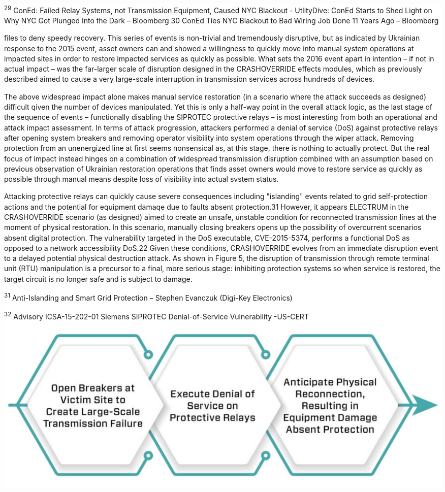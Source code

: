 <sup>29</sup> ConEd: Failed Relay Systems, not Transmission Equipment, Caused NYC Blackout - UtlityDive: ConEd Starts to Shed Light on Why NYC Got Plunged Into the Dark – Bloomberg 30 ConEd Ties NYC Blackout to Bad Wiring Job Done 11 Years Ago – Bloomberg

files to deny speedy recovery. This series of events is non-trivial and tremendously disruptive, but as indicated by Ukrainian response to the 2015 event, asset owners can and showed a willingness to quickly move into manual system operations at impacted sites in order to restore impacted services as quickly as possible. What sets the 2016 event apart in intention – if not in actual impact – was the far-larger scale of disruption designed in the CRASHOVERRIDE effects modules, which as previously described aimed to cause a very large-scale interruption in transmission services across hundreds of devices.

The above widespread impact alone makes manual service restoration (in a scenario where the attack succeeds as designed) difficult qiven the number of devices manipulated. Yet this is only a half-way point in the overall attack logic, as the last stage of the sequence of events – functionally disabling the SIPROTEC protective relays – is most interesting from both an operational and attack impact assessment. In terms of attack progression, attackers performed a denial of service (DoS) against protective relays after opening system breakers and removing operator visibility into system operations through the wiper attack. Removing protection from an unenergized line at first seems nonsensical as, at this stage, there is nothing to actually protect. But the real focus of impact instead hinges on a combination of widespread transmission disruption combined with an assumption based on previous observation of Ukrainian restoration operations that finds asset owners would move to restore service as quickly as possible through manual means despite loss of visibility into actual svstem status.

Attacking protective relays can quickly cause severe consequences including "islanding" events related to grid self-protection actions and the potential for equipment damaqe due to faults absent protection.31 However, it appears ELECTRUM in the CRASHOVERRIDE scenario (as designed) aimed to create an unsafe, unstable condition for reconnected transmission lines at the moment of physical restoration. In this scenario, manually closing breakers opens up the possibility of overcurrent scenarios absent digital protection. The vulnerability targeted in the DoS executable, CVE-2015-5374, performs a functional DoS as opposed to a network accessibility DoS.22 Given these conditions, CRASHOVERRIDE evolves from an immediate disruption event to a delayed potential physical destruction attack. As shown in Figure 5, the disruption of transmission through remote terminal unit (RTU) manipulation is a precursor to a final, more serious stage: inhibiting protection systems so when service is restored, the target circuit is no longer safe and is subject to damage.

<sup>31</sup> Anti-Islanding and Smart Grid Protection – Stephen Evanczuk (Digi-Key Electronics)

<sup>32</sup> Advisory ICSA-15-202-01 Siemens SIPROTEC Denial-of-Service Vulnerability -US-CERT

![](_page_9_Picture_0.jpeg)
